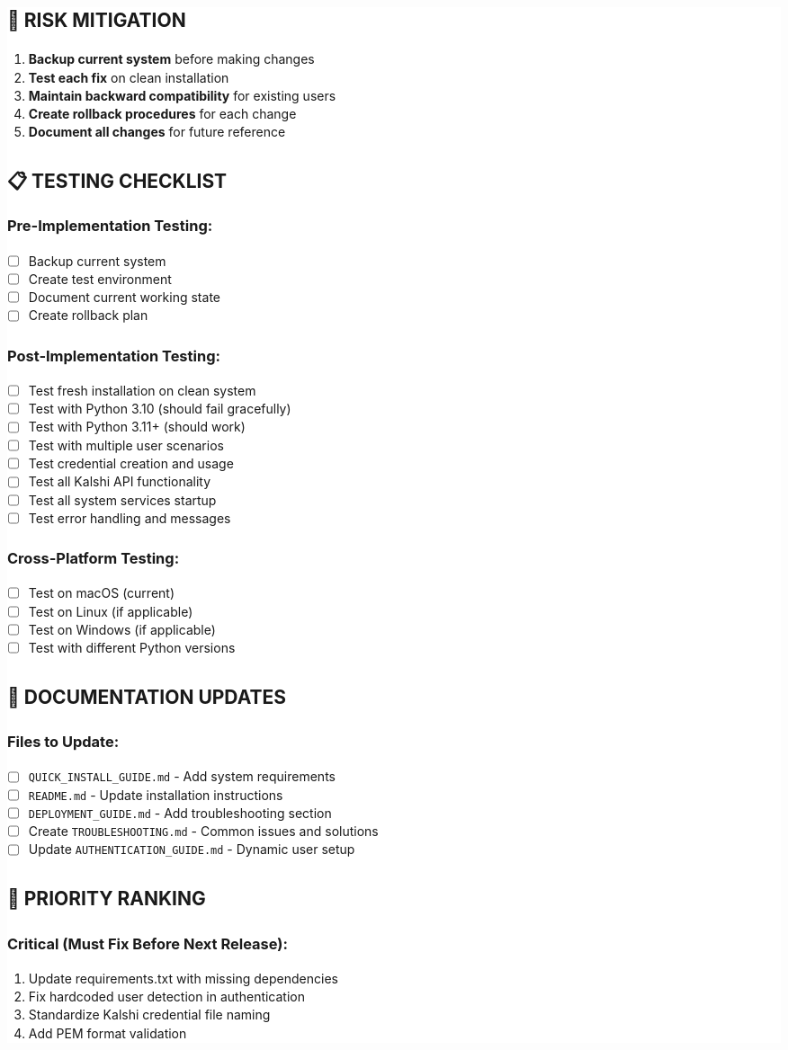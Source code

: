 ## 🚨 **RISK MITIGATION**

1. **Backup current system** before making changes
2. **Test each fix** on clean installation
3. **Maintain backward compatibility** for existing users
4. **Create rollback procedures** for each change
5. **Document all changes** for future reference

## 📋 **TESTING CHECKLIST**

### **Pre-Implementation Testing:**
- [ ] Backup current system
- [ ] Create test environment
- [ ] Document current working state
- [ ] Create rollback plan

### **Post-Implementation Testing:**
- [ ] Test fresh installation on clean system
- [ ] Test with Python 3.10 (should fail gracefully)
- [ ] Test with Python 3.11+ (should work)
- [ ] Test with multiple user scenarios
- [ ] Test credential creation and usage
- [ ] Test all Kalshi API functionality
- [ ] Test all system services startup
- [ ] Test error handling and messages

### **Cross-Platform Testing:**
- [ ] Test on macOS (current)
- [ ] Test on Linux (if applicable)
- [ ] Test on Windows (if applicable)
- [ ] Test with different Python versions

## 📝 **DOCUMENTATION UPDATES**

### **Files to Update:**
- [ ] `QUICK_INSTALL_GUIDE.md` - Add system requirements
- [ ] `README.md` - Update installation instructions
- [ ] `DEPLOYMENT_GUIDE.md` - Add troubleshooting section
- [ ] Create `TROUBLESHOOTING.md` - Common issues and solutions
- [ ] Update `AUTHENTICATION_GUIDE.md` - Dynamic user setup

## 🎯 **PRIORITY RANKING**

### **Critical (Must Fix Before Next Release):**
1. Update requirements.txt with missing dependencies
2. Fix hardcoded user detection in authentication
3. Standardize Kalshi credential file naming
4. Add PEM format validation
